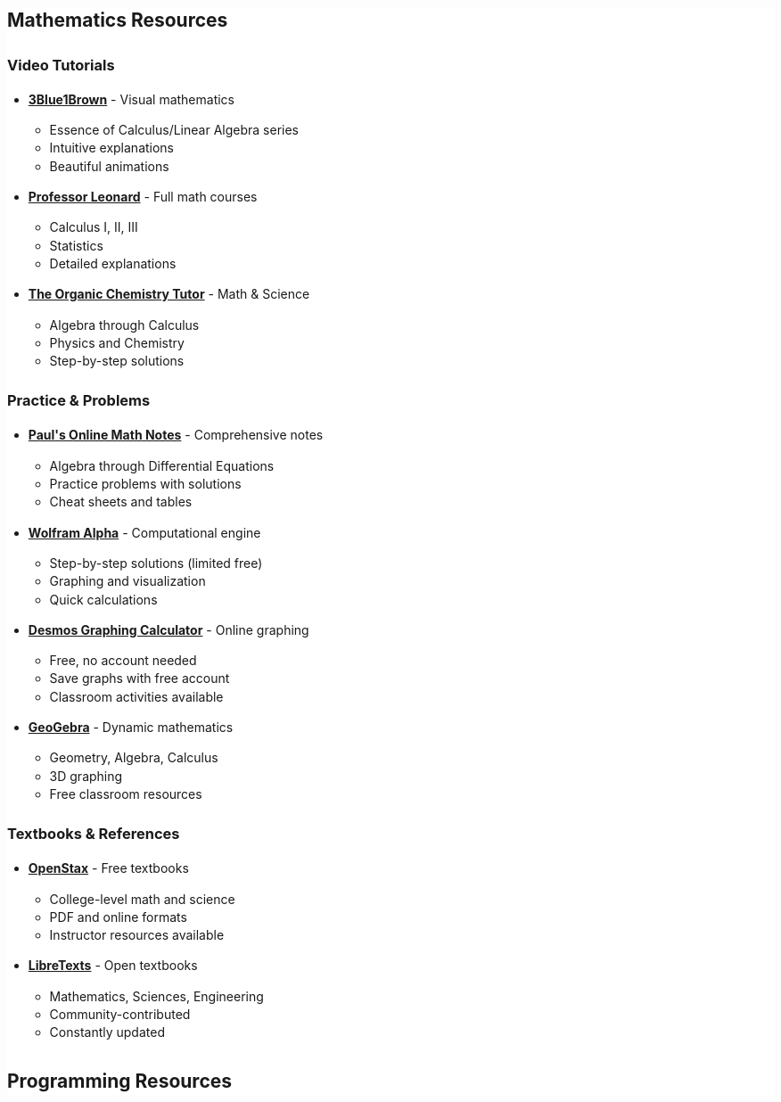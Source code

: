 ## Mathematics Resources

### Video Tutorials
- **[3Blue1Brown](https://www.youtube.com/c/3blue1brown)** - Visual mathematics
  - Essence of Calculus/Linear Algebra series
  - Intuitive explanations
  - Beautiful animations

- **[Professor Leonard](https://www.youtube.com/c/ProfessorLeonard)** - Full math courses
  - Calculus I, II, III
  - Statistics
  - Detailed explanations

- **[The Organic Chemistry Tutor](https://www.youtube.com/c/TheOrganicChemistryTutor)** - Math & Science
  - Algebra through Calculus
  - Physics and Chemistry
  - Step-by-step solutions

### Practice & Problems
- **[Paul's Online Math Notes](https://tutorial.math.lamar.edu/)** - Comprehensive notes
  - Algebra through Differential Equations
  - Practice problems with solutions
  - Cheat sheets and tables

- **[Wolfram Alpha](https://www.wolframalpha.com/)** - Computational engine
  - Step-by-step solutions (limited free)
  - Graphing and visualization
  - Quick calculations

- **[Desmos Graphing Calculator](https://www.desmos.com/calculator)** - Online graphing
  - Free, no account needed
  - Save graphs with free account
  - Classroom activities available

- **[GeoGebra](https://www.geogebra.org/)** - Dynamic mathematics
  - Geometry, Algebra, Calculus
  - 3D graphing
  - Free classroom resources

### Textbooks & References
- **[OpenStax](https://openstax.org/)** - Free textbooks
  - College-level math and science
  - PDF and online formats
  - Instructor resources available

- **[LibreTexts](https://libretexts.org/)** - Open textbooks
  - Mathematics, Sciences, Engineering
  - Community-contributed
  - Constantly updated

## Programming Resources
